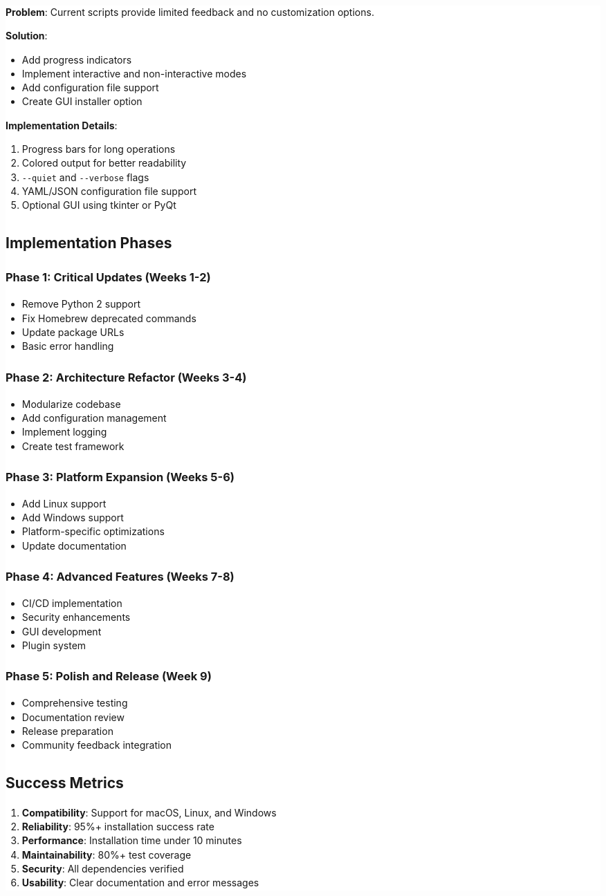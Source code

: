 **Problem**: Current scripts provide limited feedback and no customization options.

**Solution**:
- Add progress indicators
- Implement interactive and non-interactive modes
- Add configuration file support
- Create GUI installer option

**Implementation Details**:
1. Progress bars for long operations
2. Colored output for better readability
3. `--quiet` and `--verbose` flags
4. YAML/JSON configuration file support
5. Optional GUI using tkinter or PyQt

## Implementation Phases

### Phase 1: Critical Updates (Weeks 1-2)
- Remove Python 2 support
- Fix Homebrew deprecated commands
- Update package URLs
- Basic error handling

### Phase 2: Architecture Refactor (Weeks 3-4)
- Modularize codebase
- Add configuration management
- Implement logging
- Create test framework

### Phase 3: Platform Expansion (Weeks 5-6)
- Add Linux support
- Add Windows support
- Platform-specific optimizations
- Update documentation

### Phase 4: Advanced Features (Weeks 7-8)
- CI/CD implementation
- Security enhancements
- GUI development
- Plugin system

### Phase 5: Polish and Release (Week 9)
- Comprehensive testing
- Documentation review
- Release preparation
- Community feedback integration

## Success Metrics

1. **Compatibility**: Support for macOS, Linux, and Windows
2. **Reliability**: 95%+ installation success rate
3. **Performance**: Installation time under 10 minutes
4. **Maintainability**: 80%+ test coverage
5. **Security**: All dependencies verified
6. **Usability**: Clear documentation and error messages
